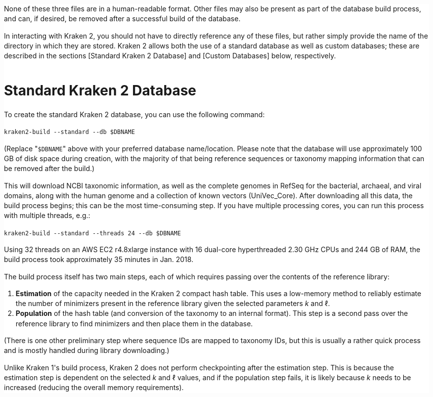 None of these three files are in a human-readable format.  Other files
may also be present as part of the database build process, and can, if
desired, be removed after a successful build of the database.

In interacting with Kraken 2, you should not have to directly reference
any of these files, but rather simply provide the name of the directory
in which they are stored.  Kraken 2 allows both the use of a standard
database as well as custom databases; these are described in the
sections [Standard Kraken 2 Database] and [Custom Databases] below,
respectively.


Standard Kraken 2 Database
==========================

To create the standard Kraken 2 database, you can use the following command:

    kraken2-build --standard --db $DBNAME

(Replace "`$DBNAME`" above with your preferred database name/location.
Please note that the database will use approximately 100 GB of
disk space during creation, with the majority of that being reference
sequences or taxonomy mapping information that can be removed after the
build.)

This will download NCBI taxonomic information, as well as the
complete genomes in RefSeq for the bacterial, archaeal, and
viral domains, along with the human genome and a collection of
known vectors (UniVec_Core).  After downloading all this data, the build
process begins; this can be the most time-consuming step.  If you
have multiple processing cores, you can run this process with
multiple threads, e.g.:

    kraken2-build --standard --threads 24 --db $DBNAME

Using 32 threads on an AWS EC2 r4.8xlarge instance with 16 dual-core
hyperthreaded 2.30 GHz CPUs and 244 GB of RAM, the build process took
approximately 35 minutes in Jan. 2018.

The build process itself has two main steps, each of which requires passing
over the contents of the reference library:

  1. **Estimation** of the capacity needed in the Kraken 2 compact hash table.
     This uses a low-memory method to reliably estimate the number of
     minimizers present in the reference library given the selected parameters
     $k$ and $\ell$.
  2. **Population** of the hash table (and conversion of the taxonomy to an
     internal format).  This step is a second pass over the reference library
     to find minimizers and then place them in the database.

(There is one other preliminary step where sequence IDs are mapped to
taxonomy IDs, but this is usually a rather quick process and is mostly handled
during library downloading.)

Unlike Kraken 1's build process, Kraken 2 does not perform checkpointing
after the estimation step.  This is because the estimation step is dependent
on the selected $k$ and $\ell$ values, and if the population step fails, it is
likely because $k$ needs to be increased (reducing the overall memory
requirements).


[Kraken]: http://ccb.jhu.edu/software/kraken/
[Kraken paper]: http://genomebiology.com/2014/15/3/R46
[Greengenes]:   http://greengenes.lbl.gov/
[RDP]:          http://rdp.cme.msu.edu/
[SILVA]:        http://www.arb-silva.de/